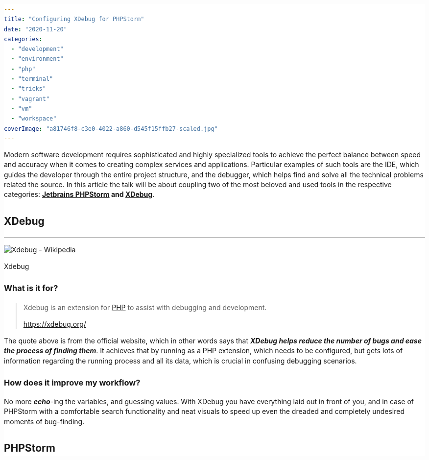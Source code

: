 ```yaml
---
title: "Configuring XDebug for PHPStorm"
date: "2020-11-20"
categories: 
  - "development"
  - "environment"
  - "php"
  - "terminal"
  - "tricks"
  - "vagrant"
  - "vm"
  - "workspace"
coverImage: "a81746f8-c3e0-4022-a860-d545f15ffb27-scaled.jpg"
---
```


Modern software development requires sophisticated and highly specialized tools to achieve the perfect balance between speed and accuracy when it comes to creating complex services and applications. Particular examples of such tools are the IDE, which guides the developer through the entire project structure, and the debugger, which helps find and solve all the technical problems related the source. In this article the talk will be about coupling two of the most beloved and used tools in the respective categories: **[Jetbrains PHPStorm](https://www.jetbrains.com/phpstorm/) and [XDebug](https://xdebug.org/)**.

## XDebug

* * *

![Xdebug - Wikipedia](/images/configuring-xdebug-for-phpstorm/1200px-Xdebug_Logo.svg.png)

Xdebug

### What is it for?

> Xdebug is an extension for [PHP](https://php.net/) to assist with debugging and development.
> 
> https://xdebug.org/

The quote above is from the official website, which in other words says that **_XDebug helps reduce the number of bugs and ease the process of finding them_**. It achieves that by running as a PHP extension, which needs to be configured, but gets lots of information regarding the running process and all its data, which is crucial in confusing debugging scenarios.

### How does it improve my workflow?

No more **_echo_**\-ing the variables, and guessing values. With XDebug you have everything laid out in front of you, and in case of PHPStorm with a comfortable search functionality and neat visuals to speed up even the dreaded and completely undesired moments of bug-finding.

## PHPStorm
